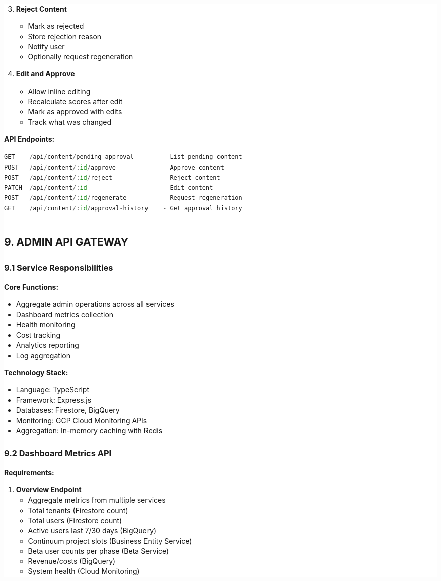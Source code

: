3. **Reject Content**
   - Mark as rejected
   - Store rejection reason
   - Notify user
   - Optionally request regeneration

4. **Edit and Approve**
   - Allow inline editing
   - Recalculate scores after edit
   - Mark as approved with edits
   - Track what was changed

**API Endpoints:**
```python
GET    /api/content/pending-approval        - List pending content
POST   /api/content/:id/approve             - Approve content
POST   /api/content/:id/reject              - Reject content
PATCH  /api/content/:id                     - Edit content
POST   /api/content/:id/regenerate          - Request regeneration
GET    /api/content/:id/approval-history    - Get approval history
```

---

## 9. ADMIN API GATEWAY

### 9.1 Service Responsibilities

**Core Functions:**
- Aggregate admin operations across all services
- Dashboard metrics collection
- Health monitoring
- Cost tracking
- Analytics reporting
- Log aggregation

**Technology Stack:**
- Language: TypeScript
- Framework: Express.js
- Databases: Firestore, BigQuery
- Monitoring: GCP Cloud Monitoring APIs
- Aggregation: In-memory caching with Redis

### 9.2 Dashboard Metrics API

**Requirements:**

1. **Overview Endpoint**
   - Aggregate metrics from multiple services
   - Total tenants (Firestore count)
   - Total users (Firestore count)
   - Active users last 7/30 days (BigQuery)
   - Continuum project slots (Business Entity Service)
   - Beta user counts per phase (Beta Service)
   - Revenue/costs (BigQuery)
   - System health (Cloud Monitoring)
